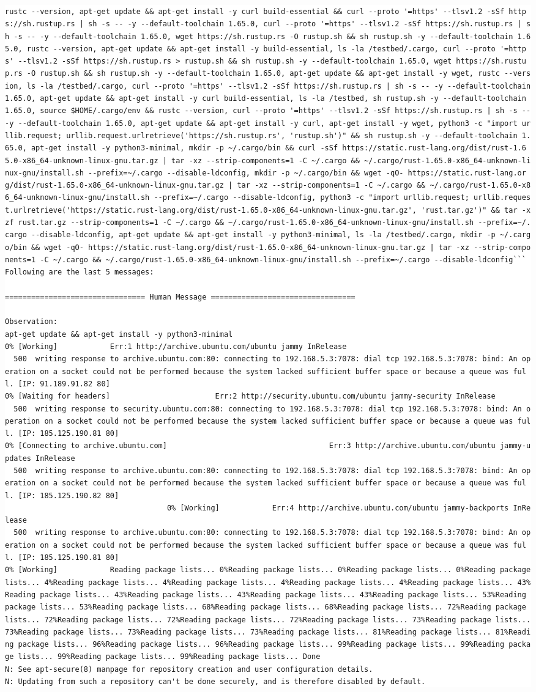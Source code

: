 ```
rustc --version, apt-get update && apt-get install -y curl build-essential && curl --proto '=https' --tlsv1.2 -sSf https://sh.rustup.rs | sh -s -- -y --default-toolchain 1.65.0, curl --proto '=https' --tlsv1.2 -sSf https://sh.rustup.rs | sh -s -- -y --default-toolchain 1.65.0, wget https://sh.rustup.rs -O rustup.sh && sh rustup.sh -y --default-toolchain 1.65.0, rustc --version, apt-get update && apt-get install -y build-essential, ls -la /testbed/.cargo, curl --proto '=https' --tlsv1.2 -sSf https://sh.rustup.rs > rustup.sh && sh rustup.sh -y --default-toolchain 1.65.0, wget https://sh.rustup.rs -O rustup.sh && sh rustup.sh -y --default-toolchain 1.65.0, apt-get update && apt-get install -y wget, rustc --version, ls -la /testbed/.cargo, curl --proto '=https' --tlsv1.2 -sSf https://sh.rustup.rs | sh -s -- -y --default-toolchain 1.65.0, apt-get update && apt-get install -y curl build-essential, ls -la /testbed, sh rustup.sh -y --default-toolchain 1.65.0, source $HOME/.cargo/env && rustc --version, curl --proto '=https' --tlsv1.2 -sSf https://sh.rustup.rs | sh -s -- -y --default-toolchain 1.65.0, apt-get update && apt-get install -y curl, apt-get install -y wget, python3 -c "import urllib.request; urllib.request.urlretrieve('https://sh.rustup.rs', 'rustup.sh')" && sh rustup.sh -y --default-toolchain 1.65.0, apt-get install -y python3-minimal, mkdir -p ~/.cargo/bin && curl -sSf https://static.rust-lang.org/dist/rust-1.65.0-x86_64-unknown-linux-gnu.tar.gz | tar -xz --strip-components=1 -C ~/.cargo && ~/.cargo/rust-1.65.0-x86_64-unknown-linux-gnu/install.sh --prefix=~/.cargo --disable-ldconfig, mkdir -p ~/.cargo/bin && wget -qO- https://static.rust-lang.org/dist/rust-1.65.0-x86_64-unknown-linux-gnu.tar.gz | tar -xz --strip-components=1 -C ~/.cargo && ~/.cargo/rust-1.65.0-x86_64-unknown-linux-gnu/install.sh --prefix=~/.cargo --disable-ldconfig, python3 -c "import urllib.request; urllib.request.urlretrieve('https://static.rust-lang.org/dist/rust-1.65.0-x86_64-unknown-linux-gnu.tar.gz', 'rust.tar.gz')" && tar -xzf rust.tar.gz --strip-components=1 -C ~/.cargo && ~/.cargo/rust-1.65.0-x86_64-unknown-linux-gnu/install.sh --prefix=~/.cargo --disable-ldconfig, apt-get update && apt-get install -y python3-minimal, ls -la /testbed/.cargo, mkdir -p ~/.cargo/bin && wget -qO- https://static.rust-lang.org/dist/rust-1.65.0-x86_64-unknown-linux-gnu.tar.gz | tar -xz --strip-components=1 -C ~/.cargo && ~/.cargo/rust-1.65.0-x86_64-unknown-linux-gnu/install.sh --prefix=~/.cargo --disable-ldconfig```
Following are the last 5 messages:

================================ Human Message =================================

Observation:
apt-get update && apt-get install -y python3-minimal
0% [Working]            Err:1 http://archive.ubuntu.com/ubuntu jammy InRelease
  500  writing response to archive.ubuntu.com:80: connecting to 192.168.5.3:7078: dial tcp 192.168.5.3:7078: bind: An operation on a socket could not be performed because the system lacked sufficient buffer space or because a queue was full. [IP: 91.189.91.82 80]
0% [Waiting for headers]                        Err:2 http://security.ubuntu.com/ubuntu jammy-security InRelease
  500  writing response to security.ubuntu.com:80: connecting to 192.168.5.3:7078: dial tcp 192.168.5.3:7078: bind: An operation on a socket could not be performed because the system lacked sufficient buffer space or because a queue was full. [IP: 185.125.190.81 80]
0% [Connecting to archive.ubuntu.com]                                     Err:3 http://archive.ubuntu.com/ubuntu jammy-updates InRelease
  500  writing response to archive.ubuntu.com:80: connecting to 192.168.5.3:7078: dial tcp 192.168.5.3:7078: bind: An operation on a socket could not be performed because the system lacked sufficient buffer space or because a queue was full. [IP: 185.125.190.82 80]
                                     0% [Working]            Err:4 http://archive.ubuntu.com/ubuntu jammy-backports InRelease
  500  writing response to archive.ubuntu.com:80: connecting to 192.168.5.3:7078: dial tcp 192.168.5.3:7078: bind: An operation on a socket could not be performed because the system lacked sufficient buffer space or because a queue was full. [IP: 185.125.190.81 80]
0% [Working]            Reading package lists... 0%Reading package lists... 0%Reading package lists... 0%Reading package lists... 4%Reading package lists... 4%Reading package lists... 4%Reading package lists... 4%Reading package lists... 43%Reading package lists... 43%Reading package lists... 43%Reading package lists... 43%Reading package lists... 53%Reading package lists... 53%Reading package lists... 68%Reading package lists... 68%Reading package lists... 72%Reading package lists... 72%Reading package lists... 72%Reading package lists... 72%Reading package lists... 73%Reading package lists... 73%Reading package lists... 73%Reading package lists... 73%Reading package lists... 81%Reading package lists... 81%Reading package lists... 96%Reading package lists... 96%Reading package lists... 99%Reading package lists... 99%Reading package lists... 99%Reading package lists... 99%Reading package lists... Done
N: See apt-secure(8) manpage for repository creation and user configuration details.
N: Updating from such a repository can't be done securely, and is therefore disabled by default.
```

[Firefox documentation]: https://firefox-source-docs.mozilla.org/writing-rust-code/update-policy.html
[good-first-issue]: https://github.com/helix-editor/helix/labels/E-easy
[log-file]: https://github.com/helix-editor/helix/wiki/FAQ#access-the-log-file
[architecture.md]: ./architecture.md
[docs]: https://docs.helix-editor.com/
[xtask]: https://github.com/matklad/cargo-xtask
[helpers.rs]: ../helix-term/tests/test/helpers.rs